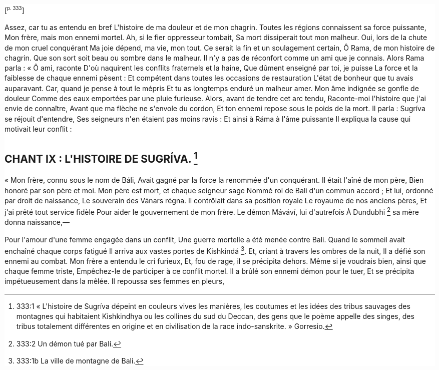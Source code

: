 <span id="p333">[<sup><small>p. 333</small></sup>]</span>

Assez, car tu as entendu en bref
L'histoire de ma douleur et de mon chagrin.
Toutes les régions connaissent sa force puissante,
Mon frère, mais mon ennemi mortel.
Ah, si le fier oppresseur tombait,
Sa mort dissiperait tout mon malheur.
Oui, lors de la chute de mon cruel conquérant
Ma joie dépend, ma vie, mon tout.
Ce serait la fin et un soulagement certain,
Ô Rama, de mon histoire de chagrin.
Que son sort soit beau ou sombre dans le malheur.
Il n'y a pas de réconfort comme un ami que je connais.
Alors Rama parla : « Ô ami, raconte
D'où naquirent les conflits fraternels et la haine,
Que dûment enseigné par toi, je puisse
La force et la faiblesse de chaque ennemi pèsent :
Et compétent dans toutes les occasions de restauration
L'état de bonheur que tu avais auparavant.
Car, quand je pense à tout le mépris
Et tu as longtemps enduré un malheur amer.
Mon âme indignée se gonfle de douleur
Comme des eaux emportées par une pluie furieuse.
Alors, avant de tendre cet arc tendu,
Raconte-moi l'histoire que j'ai envie de connaître,
Avant que ma flèche ne s'envole du cordon,
Et ton ennemi repose sous le poids de la mort.
Il parla : Sugríva se réjouit d'entendre,
Ses seigneurs n'en étaient pas moins ravis :
Et ainsi à Ráma à l'âme puissante
Il expliqua la cause qui motivait leur conflit :



## CHANT IX : L'HISTOIRE DE SUGRÍVA. [^563]

« Mon frère, connu sous le nom de Báli,
Avait gagné par la force la renommée d'un conquérant.
Il était l'aîné de mon père,
Bien honoré par son père et moi.
Mon père est mort, et chaque seigneur sage
Nommé roi de Bali d'un commun accord ;
Et lui, ordonné par droit de naissance,
Le souverain des Vánars régna.
Il contrôlait dans sa position royale
Le royaume de nos anciens pères,
Et j'ai prêté tout service fidèle
Pour aider le gouvernement de mon frère.
Le démon Máváví, lui d'autrefois
À Dundubhi [^564] sa mère donna naissance,—

Pour l'amour d'une femme engagée dans un conflit,
Une guerre mortelle a été menée contre Bali.
Quand le sommeil avait enchaîné chaque corps fatigué
Il arriva aux vastes portes de Kishkindá [^565].
Et, criant à travers les ombres de la nuit,
Il a défié son ennemi au combat.
Mon frère a entendu le cri furieux,
Et, fou de rage, il se précipita dehors.
Même si je voudrais bien, ainsi que chaque femme triste,
Empêchez-le de participer à ce conflit mortel.
Il a brûlé son ennemi démon pour le tuer,
Et se précipita impétueusement dans la mêlée.
Il repoussa ses femmes en pleurs,

[^523]: 319:1 Ou Kishkindhá Kánda. Kishkindhá, la ville de Báli, le frère aîné et ennemi de Sugriva, est censée avoir été située au nord de Mysore.
[^524]: 319:2 Le commentateur dit que Pampá est le nom à la fois d'un lac et d'un ruisseau qui s'y jette. Le ruisseau prendrait sa source sur la colline Rishyamúka.
[^525]: 319:3 Qui agissait en tant que régent pour Rama et menait une vie ascétique pendant qu'il pleurait son frère absent.
[^526]: 319:1b Le coucou indien.
[^527]: 319:2b Le Cassia Fistula ou Amaltás est un arbre splendide, semblable à un cytise géant, recouvert d'une profusion de chaînes et de glands d'or. Le Dr Roxburgh le décrit avec justesse comme « d'une beauté rare en fleur ; peu d'arbres le surpassent par l'élégance de ses nombreuses et longues grappes pendantes de grandes fleurs jaune vif mêlées à un jeune feuillage vert vif ». Il est également remarquable par ses curieuses gousses noires cylindriques d'environ soixante centimètres de long, appelées « bâtons de singe ».
[^528]: 320:1 "Le Jonesia Asoca est un arbre de taille considérable, originaire du sud de l'Inde. Il fleurit en février et mars avec de grandes grappes compactes et dressées de fleurs dont la couleur varie de l'orange pâle à l'écarlate, presque à confondre, à première vue, avec d'immenses grappes de fleurs d'un Ixora. M. Fortune considérait cet arbre, en pleine floraison, comme supérieur en beauté même à l'Amherstia.
[^529]: 320:1b Aucun autre mot ne peut exprimer les mouvements des paons sous l'influence d'une excitation agréable, surtout quand, après une longue sécheresse, ils entendent le rugissement bienvenu du tonnerre et sentent que la pluie est proche.
[^530]: 321:1 La saison de la rosée est l'une des six anciennes saisons de l'année indienne, qui dure de la mi-janvier à la mi-mars.
[^531]: 321:1b Ráma semble vouloir dire qu'à une occasion antérieure, un corbeau volant haut au-dessus de lui était un présage qui indiquait sa séparation prochaine d'avec Sítá ; et que maintenant le fait que le même oiseau se perche sur un arbre près de lui peut être considéré comme un heureux augure qu'elle sera bientôt rendue à son mari.
[^532]: 321:2b Un arbre avec de belles fleurs parfumées.
[^533]: 321:3b Une race de musiciens semi-divins attachés au service de Kuvera, représentés comme des centaures inversés avec des figures humaines et des têtes de chevaux.
[^534]: 322:1 Butea Frondosa. Un arbre qui porte une profusion de fleurs rouge vif qui apparaissent avant les feuilles.
[^535]: 322:1b Un ruisseau sacré souvent mentionné au cours du poème, voir Livre II. Cauto XCV.
[^536]: 323:1 Fille de Daksha, devenue l'une des épouses de Kas'yapa et mère des Daityas. Elle est considérée comme la mère universelle des Titans et des êtres maléfiques. Voir Livre I, Chants XLV et XLVI.
[^537]: 324:1 Sugríva, l'ancien roi des Vánars, forestiers ou singes, exilé de chez lui, errant dans la montagne Rishyamúka avec ses quatre fidèles anciens ministres.
[^538]: 324:2 L'ermitage du saint Matauga, où sa malédiction empêcha Báli, l'actuel roi des Vanars, d'entrer. L'histoire est racontée en détail au chant XI de ce livre.
[^539]: 324:1b Hanumán, général en chef de Sugríva, était le fils du dieu du vent. Voir Livre I, Chant XVI.
[^540]: 324:2b Une chaîne de collines au Malabar ; les Ghâts occidentaux dans le Deccan.
[^541]: 325:1 Válmíki rend la deuxième voyelle de ce nom longue ou courte selon les exigences du vers. D'autres poètes indiens ont suivi son exemple, et la même liberté sera utilisée dans cette traduction.
[^542]: 325:2 J'omets un verset récapitulatif et interpolé dans un mètre différent, qui est le suivant : — Révérant avec les mots, Ainsi soit-il, le discours du roi singe grandement terrifié et inégalé, le magnanime Hanúmán se rendit alors là où (se tenait) le très puissant Ráma avec Lakshman.
[^543]: 325:1b Le semi-divin Hanuma'n possède, comme les dieux et les démons, le pouvoir de porter toutes les formes à volonté. Il est l'un des _Kámarúpís_.
[^544]: 325:2b L'Himalaya est bien sûr _par excellence_ le monarque des montagnes, mais le titre complémentaire est fréquemment donné à d'autres collines comme ici à la Malaisie.
[^545]: 326:1 Enroulé en un enroulement emmêlé comme le voulait la coutume des ascètes.
[^546]: 326:2 Le soleil et la lune.
[^547]: 326:3 L'arc-en-ciel.
[^548]: 326:1b Les Védas sont au nombre de quatre : le Rich ou Rig-veda, le Yajush ou Yajur-veda ; le Sáman ou Sáma-veda\*, et l'Atharvan ou Atharva-veda. Voir p. 3. Note.
[^549]: 326:2b La poitrine, la gorge et la tête.
[^550]: 327:1 « Dans nos propres romans métriques, ou partout où un poème est destiné non pas aux lecteurs mais aux chantres et aux récitants oraux, ces _formules_, pour répondre au même cas récurrent, existent par partitions. Ainsi, chaque femme dans ces romans métriques qui se trouve être jeune, est décrite comme « si brillante de ble », ou de teint ; toujours un homme fait « la monture d'une mule » avant de rattraper ou d'être rattrapé. Et ainsi de suite à travers une vaste liste de cas. Dans le même esprit, Homère a son éternel δ᾽αῤ ὑποδρα ιδων, ou τον δ᾽απαμειβομενος προσεφη, etc.
[^551]: 327:2 Les Brahmanes sont la caste sacerdotale. Les Kshatriyas sont les royaux et les militaires, les Vaisyas sont les marchands et les Sudras sont les serviles.
[^552]: 327:3 Un sacrifice prolongé s'étendant sur plusieurs jours. Voir Livre I. p, 21 Note.
[^553]: 327:1b Posséder toutes les marques personnelles propices qui indiquent la capacité de souveraineté universelle. Voir Livre I, p. 2, et Note 3.
[^554]: 327:2b Je respecte. Voir Livre III. Chant LXXlII.
[^555]: 328:1 Le feu sacré est produit par l'attrition de deux morceaux de bois. Lors du mariage et d'autres alliances solennelles, le feu est considéré comme le témoin sacré en présence duquel l'accord est conclu. Spenser, dans une description d'un mariage, leur a emprunté le rite romain, ce qu'il appelle (illisible) le feu sacrificiel : p. 329
[^556]: 329:1 Indra
[^557]: 329:1b Bali le roi _en fait_.
[^558]: 329:2b Chez l'Indien, comme chez les Grecs anciens, le battement de l'œil droit chez l'homme est un signe de bon augure, tandis que le battement de l'œil gauche est le contraire. Chez la femme, les signes sont inversés.
[^559]: 330:1 Les Védas volés par les démons Madhu et Kait'abha.
[^560]: 330:2 Comme l'épouse d'un Nâga ou Dieu-Serpent enlevée par un aigle. L'inimitié entre le Roi des oiseaux et le serpent est très fréquente. Elle semble être une variante du conflit entre l'Indra védique et l'Ahi, le serpent ou démon de la sécheresse ; entre Apollon et le Python, Adam et le Serpent.
[^561]: 330:1b Il veut dire qu'il n'a jamais osé lever les yeux vers ses bras et son visage, bien qu'il ait toujours été son serviteur dévoué.
[^562]: 332:1 Le bois dans lequel Skanda ou Kártikeva a été élevé :
[^563]: 333:1 « L'histoire de Sugríva dépeint en couleurs vives les manières, les coutumes et les idées des tribus sauvages des montagnes qui habitaient Kishkindhya ou les collines du sud du Deccan, des gens que le poème appelle des singes, des tribus totalement différentes en origine et en civilisation de la race indo-sanskrite. » Gorresio.
[^564]: 333:2 Un démon tué par Balí.
[^565]: 333:1b La ville de montagne de Bali.
[^566]: 334:1 Le dais ou parapluie royal, l'un des insignes indiens habituels.
[^567]: 334:2 Fouets en poils de yak ou de Bos grunniers, également insignes royaux.